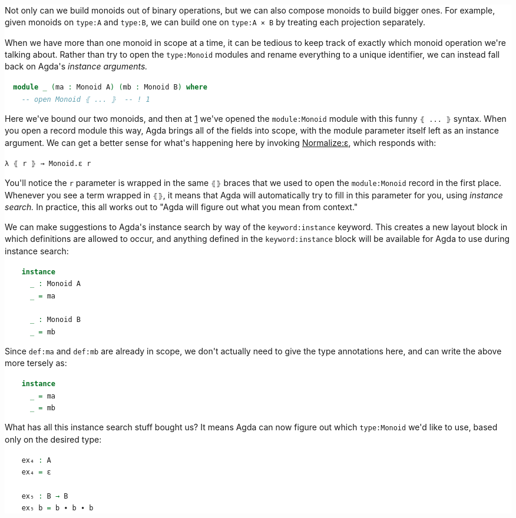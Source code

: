 Not only can we build monoids out of binary operations, but we can also compose
monoids to build bigger ones. For example, given monoids on `type:A` and
`type:B`, we can build one on `type:A × B` by treating each projection
separately.

When we have more than one monoid in scope at a time, it can be tedious to keep
track of exactly which monoid operation we're talking about. Rather than try to
open the `type:Monoid` modules and rename everything to a unique identifier, we
can instead fall back on Agda's *instance arguments.*

```agda
  module _ (ma : Monoid A) (mb : Monoid B) where
    -- open Monoid ⦃ ... ⦄  -- ! 1
```

Here we've bound our two monoids, and then at [1](Ann) we've opened the
`module:Monoid` module with this funny `⦃ ... ⦄` syntax. When you open a record
module this way, Agda brings all of the fields into scope, with the module
parameter itself left as an instance argument. We can get a better sense for
what's happening here by invoking [Normalize:ε](AgdaCmd), which responds with:

```info
λ ⦃ r ⦄ → Monoid.ε r
```

You'll notice the `r` parameter is wrapped in the same `⦃⦄` braces that we used
to open the `module:Monoid` record in the first place. Whenever you see a
term wrapped in `⦃⦄`, it means that Agda will automatically try to fill in this
parameter for you, using *instance search.* In practice, this all works out to
"Agda will figure out what you mean from context."

We can make suggestions to Agda's instance search by way of the
`keyword:instance` keyword. This creates a new layout block in which definitions
are allowed to occur, and anything defined in the `keyword:instance` block will
be available for Agda to use during instance search:

```agda
    instance
      _ : Monoid A
      _ = ma

      _ : Monoid B
      _ = mb
```

Since `def:ma` and `def:mb` are already in scope, we don't actually need to give
the type annotations here, and can write the above more tersely as:

```agda
    instance
      _ = ma
      _ = mb
```

What has all this instance search stuff bought us? It means Agda can now figure
out which `type:Monoid` we'd like to use, based only on the desired type:

```agda
    ex₄ : A
    ex₄ = ε

    ex₅ : B → B
    ex₅ b = b ∙ b ∙ b
```
